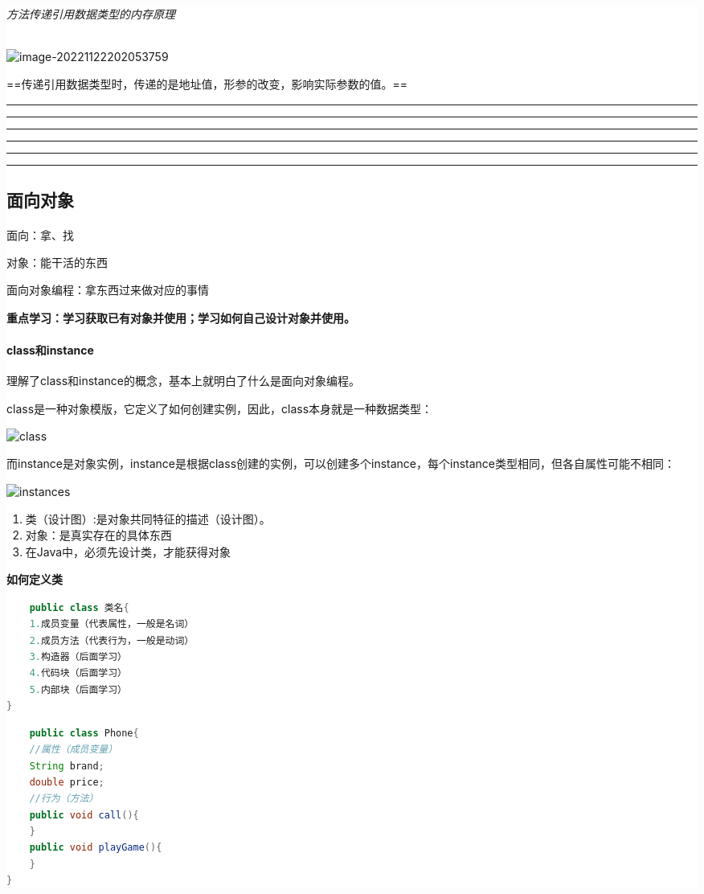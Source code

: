###### 方法传递引用数据类型的内存原理

![image-20221122202053759](https://wangmingjie1.oss-cn-zhangjiakou.aliyuncs.com/image-20221122202053759.png)

==传递引用数据类型时，传递的是地址值，形参的改变，影响实际参数的值。==

---

---

---

---

---

---

## 面向对象

面向：拿、找

对象：能干活的东西

面向对象编程：拿东西过来做对应的事情

**重点学习：学习获取已有对象并使用；学习如何自己设计对象并使用。**

#### class和instance

理解了class和instance的概念，基本上就明白了什么是面向对象编程。

class是一种对象模版，它定义了如何创建实例，因此，class本身就是一种数据类型：

![class](https://www.liaoxuefeng.com/files/attachments/1260571618658976/l)

而instance是对象实例，instance是根据class创建的实例，可以创建多个instance，每个instance类型相同，但各自属性可能不相同：

![instances](https://www.liaoxuefeng.com/files/attachments/1260571718581056/l)

1. 类（设计图）:是对象共同特征的描述（设计图）。
2. 对象：是真实存在的具体东西
3. 在Java中，必须先设计类，才能获得对象

**如何定义类**

````java
	public class 类名{
    1.成员变量（代表属性，一般是名词）
    2.成员方法（代表行为，一般是动词）
    3.构造器（后面学习）
    4.代码块（后面学习）
    5.内部块（后面学习）
}
````

```java
	public class Phone{
    //属性（成员变量）
    String brand;
    double price;
    //行为（方法）
    public void call(){
    }
    public void playGame(){
    }
}
```
